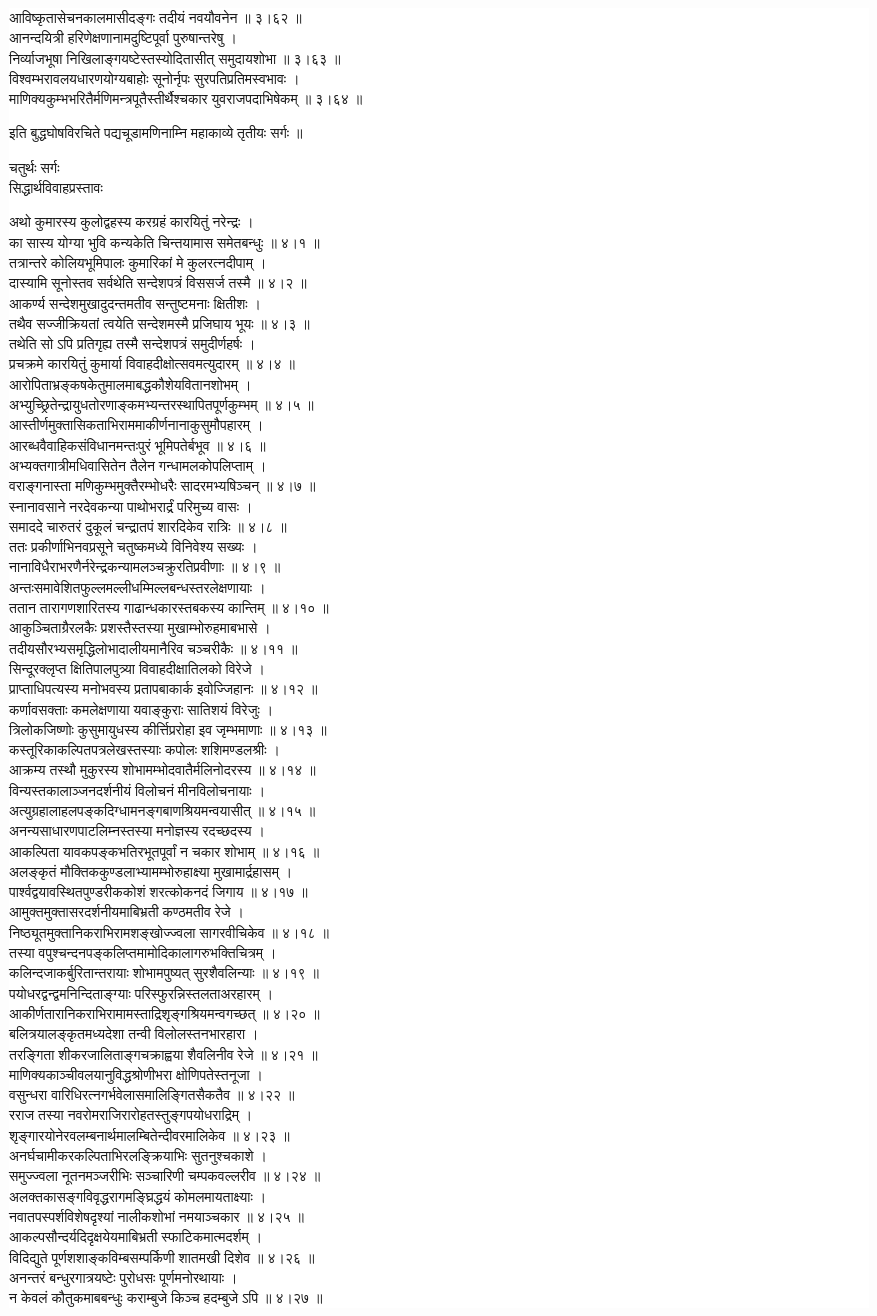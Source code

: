 आविष्कृतासेचनकालमासीदङ्गः तदीयं नवयौवनेन ॥ ३।६२ ॥  
आनन्दयित्री हरिणेक्षणानामदुष्टिपूर्वा पुरुषान्तरेषु ।  
निर्व्याजभूषा निखिलाङ्गयष्टेस्तस्योदितासीत् समुदायशोभा ॥ ३।६३ ॥  
विश्वम्भरावलयधारणयोग्यबाहोः सूनोर्नृपः सुरपतिप्रतिमस्वभावः ।  
माणिक्यकुम्भभरितैर्मणिमन्त्रपूतैस्तीर्थैश्चकार युवराजपदाभिषेकम् ॥ ३।६४ ॥  
    
इति बुद्धघोषविरचिते पद्यचूडामणिनाम्नि महाकाव्ये तृतीयः सर्गः ॥

चतुर्थः सर्गः  
सिद्धार्थविवाहप्रस्तावः  
    
अथो कुमारस्य कुलोद्वहस्य करग्रहं कारयितुं नरेन्द्रः ।  
का सास्य योग्या भुवि कन्यकेति चिन्तयामास समेतबन्धुः ॥ ४।१ ॥  
तत्रान्तरे कोलियभूमिपालः कुमारिकां मे कुलरत्नदीपाम् ।  
दास्यामि सूनोस्तव सर्वथेति सन्देशपत्रं विससर्ज तस्मै ॥ ४।२ ॥  
आकर्ण्य सन्देशमुखादुदन्तमतीव सन्तुष्टमनाः क्षितीशः ।  
तथैव सज्जीक्रियतां त्वयेति सन्देशमस्मै प्रजिघाय भूयः ॥ ४।३ ॥  
तथेति सो ऽपि प्रतिगृह्य तस्मै सन्देशपत्रं समुदीर्णहर्षः ।  
प्रचक्रमे कारयितुं कुमार्या विवाहदीक्षोत्सवमत्युदारम् ॥ ४।४ ॥  
आरोपिताभ्रङ्कषकेतुमालमाबद्धकौशेयवितानशोभम् ।  
अभ्युच्छ्रितेन्द्रायुधतोरणाङ्कमभ्यन्तरस्थापितपूर्णकुम्भम् ॥ ४।५ ॥  
आस्तीर्णमुक्तासिकताभिराममाकीर्णनानाकुसुमौपहारम् ।  
आरब्धवैवाहिकसंविधानमन्तःपुरं भूमिपतेर्बभूव ॥ ४।६ ॥  
अभ्यक्तगात्रीमधिवासितेन तैलेन गन्धामलकोपलिप्ताम् ।  
वराङ्गनास्ता मणिकुम्भमुक्तैरम्भोधरैः सादरमभ्यषिञ्चन् ॥ ४।७ ॥  
स्नानावसाने नरदेवकन्या पाथोभरार्द्रं परिमुच्य वासः ।  
समाददे चारुतरं दुकूलं चन्द्रातपं शारदिकेव रात्रिः ॥ ४।८ ॥  
ततः प्रकीर्णाभिनवप्रसूने चतुष्कमध्ये विनिवेश्य सख्यः ।  
नानाविधैराभरणैर्नरेन्द्रकन्यामलञ्चक्रुरतिप्रवीणाः ॥ ४।९ ॥  
अन्तःसमावेशितफुल्लमल्लीधम्मिल्लबन्धस्तरलेक्षणायाः ।  
ततान तारागणशारितस्य गाढान्धकारस्तबकस्य कान्तिम् ॥ ४।१० ॥  
आकुञ्चिताग्रैरलकैः प्रशस्तैस्तस्या मुखाम्भोरुहमाबभासे ।  
तदीयसौरभ्यसमृद्धिलोभादालीयमानैरिव चञ्चरीकैः ॥ ४।११ ॥  
सिन्दूरक्लृप्त क्षितिपालपुत्र्या विवाहदीक्षातिलको विरेजे ।  
प्राप्ताधिपत्यस्य मनोभवस्य प्रतापबाकार्क इवोज्जिहानः ॥ ४।१२ ॥  
कर्णावसक्ताः कमलेक्षणाया यवाङ्कुराः सातिशयं विरेजुः ।  
त्रिलोकजिष्णोः कुसुमायुधस्य कीर्त्तिप्ररोहा इव जृम्भमाणाः ॥ ४।१३ ॥  
कस्तूरिकाकल्पितपत्रलेखस्तस्याः कपोलः शशिमण्डलश्रीः ।  
आक्रम्य तस्थौ मुकुरस्य शोभामम्भोदवातैर्मलिनोदरस्य ॥ ४।१४ ॥  
विन्यस्तकालाञ्जनदर्शनीयं विलोचनं मीनविलोचनायाः ।  
अत्युग्रहालाहलपङ्कदिग्धामनङ्गबाणश्रियमन्वयासीत् ॥ ४।१५ ॥  
अनन्यसाधारणपाटलिम्नस्तस्या मनोज्ञस्य रदच्छदस्य ।  
आकल्पिता यावकपङ्कभतिरभूतपूर्वां न चकार शोभाम् ॥ ४।१६ ॥  
अलङ्कृतं मौक्तिककुण्डलाभ्यामम्भोरुहाक्ष्या मुखामार्द्रहासम् ।  
पार्श्वद्वयावस्थितपुण्डरीककोशं शरत्कोकनदं जिगाय ॥ ४।१७ ॥  
आमुक्तमुक्तासरदर्शनीयमाबिभ्रती कण्ठमतीव रेजे ।  
निष्ठ्यूतमुक्तानिकराभिरामशङ्खोज्ज्वला सागरवीचिकेव ॥ ४।१८ ॥  
तस्या वपुश्चन्दनपङ्कलिप्तमामोदिकालागरुभक्तिचित्रम् ।  
कलिन्दजाकर्बुरितान्तरायाः शोभामपुष्यत् सुरशैवलिन्याः ॥ ४।१९ ॥  
पयोधरद्वन्द्वमनिन्दिताङ्ग्याः परिस्फुरन्निस्तलताअरहारम् ।  
आकीर्णतारानिकराभिरामामस्ताद्रिशृङ्गश्रियमन्वगच्छत् ॥ ४।२० ॥  
बलित्रयालङ्कृतमध्यदेशा तन्वी विलोलस्तनभारहारा ।  
तरङ्गिता शीकरजालिताङ्गचक्राह्वया शैवलिनीव रेजे ॥ ४।२१ ॥  
माणिक्यकाञ्चीवलयानुविद्धश्रोणीभरा क्षोणिपतेस्तनूजा ।  
वसुन्धरा वारिधिरत्नगर्भवेलासमालिङ्गितसैकतैव ॥ ४।२२ ॥  
रराज तस्या नवरोमराजिरारोहतस्तुङ्गपयोधराद्रिम् ।  
शृङ्गारयोनेरवलम्बनार्थमालम्बितेन्दीवरमालिकेव ॥ ४।२३ ॥  
अनर्घचामीकरकल्पिताभिरलङ्क्रियाभिः सुतनुश्चकाशे ।  
समुज्ज्वला नूतनमञ्जरीभिः सञ्चारिणी चम्पकवल्लरीव ॥ ४।२४ ॥  
अलक्तकासङ्गविवृद्धरागमङ्घ्रिद्धयं कोमलमायताक्ष्याः ।  
नवातपस्पर्शविशेषदृश्यां नालीकशोभां नमयाञ्चकार ॥ ४।२५ ॥  
आकल्पसौन्दर्यदिदृक्षयेयमाबिभ्रती स्फाटिकमात्मदर्शम् ।  
विदिद्युते पूर्णशशाङ्कविम्बसम्पर्किणी शातमखी दिशेव ॥ ४।२६ ॥  
अनन्तरं बन्धुरगात्रयष्टेः पुरोधसः पूर्णमनोरथायाः ।  
न केवलं कौतुकमाबबन्धुः कराम्बुजे किञ्च हदम्बुजे ऽपि ॥ ४।२७ ॥  
